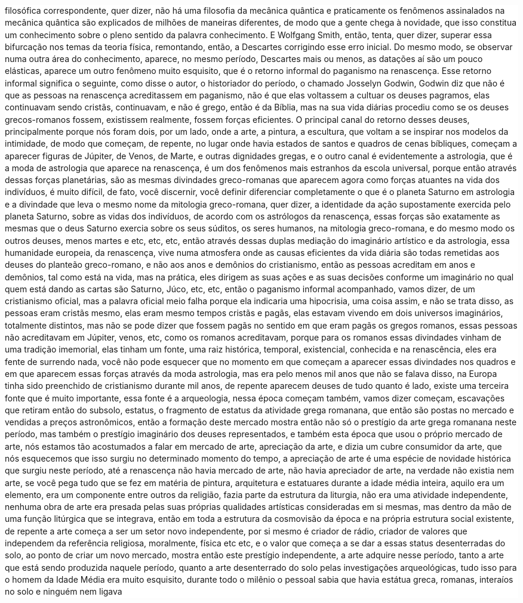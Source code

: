 filosófica correspondente, quer dizer, não há uma filosofia da mecânica quântica e praticamente os fenômenos assinalados na mecânica quântica são explicados de milhões de maneiras diferentes, de modo que a gente chega à novidade, que isso constitua um conhecimento sobre o pleno sentido da palavra conhecimento. E Wolfgang Smith, então, tenta, quer dizer, superar essa bifurcação nos temas da teoria física, remontando, então, a Descartes corrigindo esse erro inicial. Do mesmo modo, se observar numa outra área do conhecimento, aparece, no mesmo período, Descartes mais ou menos, as datações aí são um pouco elásticas, aparece um outro fenômeno muito esquisito, que é o retorno informal do paganismo na renascença. Esse retorno informal significa o seguinte, como disse o autor, o historiador do período, o chamado Josselyn Godwin, Godwin diz que não é que as pessoas na renascença acreditassem em paganismo, não é que elas voltassem a cultuar os deuses pagramos, elas continuavam sendo cristãs, continuavam, e não é grego, então é da Bíblia, mas na sua vida diárias procediu como se os deuses grecos-romanos fossem, existissem realmente, fossem forças eficientes. O principal canal do retorno desses deuses, principalmente porque nós foram dois, por um lado, onde a arte, a pintura, a escultura, que voltam a se inspirar nos modelos da intimidade, de modo que começam, de repente, no lugar onde havia estados de santos e quadros de cenas bíbliques, começam a aparecer figuras de Júpiter, de Venos, de Marte, e outras dignidades gregas, e o outro canal é evidentemente a astrologia, que é a moda de astrologia que aparece na renascença, é um dos fenômenos mais estranhos da escola universal, porque então através dessas forças planetárias, são as mesmas divindades greco-romanas que aparecem agora como forças atuantes na vida dos indivíduos, é muito difícil, de fato, você discernir, você definir diferenciar completamente o que é o planeta Saturno em astrologia e a divindade que leva o mesmo nome da mitologia greco-romana, quer dizer, a identidade da ação supostamente exercida pelo planeta Saturno, sobre as vidas dos indivíduos, de acordo com os astrólogos da renascença, essas forças são exatamente as mesmas que o deus Saturno exercia sobre os seus súditos, os seres humanos, na mitologia greco-romana, e do mesmo modo os outros deuses, menos martes e etc, etc, etc, então através dessas duplas mediação do imaginário artístico e da astrologia, essa humanidade europeia, da renascença, vive numa atmosfera onde as causas eficientes da vida diária são todas remetidas aos deuses do planteão greco-romano, e não aos anos e demônios do cristianismo, então as pessoas acreditam em anos e demônios, tal como está na vida, mas na prática, eles dirigem as suas ações e as suas decisões conforme um imaginário no qual quem está dando as cartas são Saturno, Júco, etc, etc, então o paganismo informal acompanhado, vamos dizer, de um cristianismo oficial, mas a palavra oficial meio falha porque ela indicaria uma hipocrisia, uma coisa assim, e não se trata disso, as pessoas eram cristãs mesmo, elas eram mesmo tempos cristãs e pagãs, elas estavam vivendo em dois universos imaginários, totalmente distintos, mas não se pode dizer que fossem pagãs no sentido em que eram pagãs os gregos romanos, essas pessoas não acreditavam em Júpiter, venos, etc, como os romanos acreditavam, porque para os romanos essas divindades vinham de uma tradição imemorial, elas tinham um fonte, uma raiz histórica, temporal, existencial, conhecida e na renascência, eles era fente de surrendo nada, você não pode esquecer que no momento em que começam a aparecer essas divindades nos quadros e em que aparecem essas forças através da moda astrologia, mas era pelo menos mil anos que não se falava disso, na Europa tinha sido preenchido de cristianismo durante mil anos, de repente aparecem deuses de tudo quanto é lado, existe uma terceira fonte que é muito importante, essa fonte é a arqueologia, nessa época começam também, vamos dizer começam, escavações que retiram então do subsolo, estatus, o fragmento de estatus da atividade grega romanana, que então são postas no mercado e vendidas a preços astronômicos, então a formação deste mercado mostra então não só o prestígio da arte grega romanana neste período, mas também o prestígio imaginário dos deuses representados, e também esta época que usou o próprio mercado de arte, nós estamos tão acostumados a falar em mercado de arte, apreciação da arte, e dizia um cubre consumidor da arte, que nós esquecemos que isso surgiu no determinado momento do tempo, a apreciação de arte é uma espécie de novidade histórica que surgiu neste período, até a renascença não havia mercado de arte, não havia apreciador de arte, na verdade não existia nem arte, se você pega tudo que se fez em matéria de pintura, arquitetura e estatuares durante a idade média inteira, aquilo era um elemento, era um componente entre outros da religião, fazia parte da estrutura da liturgia, não era uma atividade independente, nenhuma obra de arte era presada pelas suas próprias qualidades artísticas consideradas em si mesmas, mas dentro da mão de uma função litúrgica que se integrava, então em toda a estrutura da cosmovisão da época e na própria estrutura social existente, de repente a arte começa a ser um setor novo independente, por si mesmo é criador de rádio, criador de valores que independem da referência religiosa, moralmente, física etc etc, e o valor que começa a se dar a essas status desenterradas do solo, ao ponto de criar um novo mercado, mostra então este prestígio independente, a arte adquire nesse período, tanto a arte que está sendo produzida naquele período, quanto a arte desenterrado do solo pelas investigações arqueológicas, tudo isso para o homem da Idade Média era muito esquisito, durante todo o milênio o pessoal sabia que havia estátua greca, romanas, interaíos no solo e ninguém nem ligava
